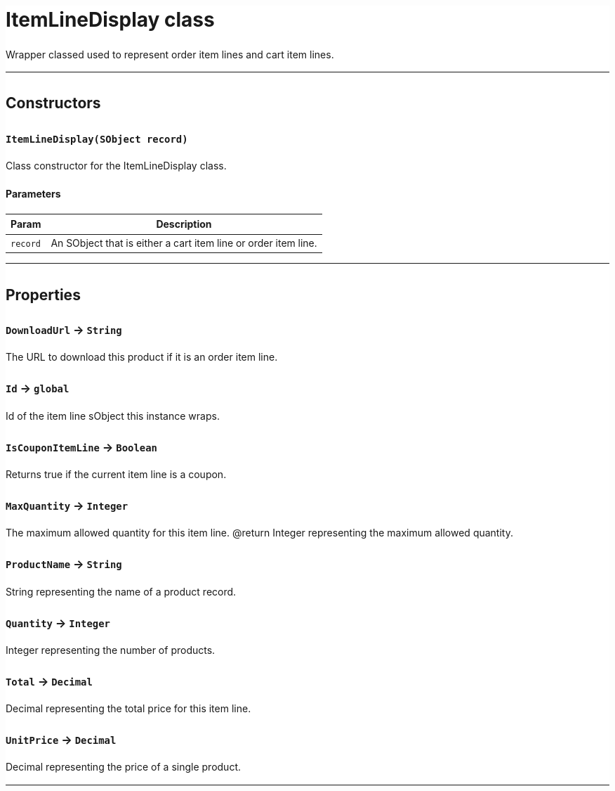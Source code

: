 # ItemLineDisplay class

Wrapper classed used to represent order item lines and cart item lines.

---
## Constructors
### `ItemLineDisplay(SObject record)`

Class constructor for the ItemLineDisplay class.
#### Parameters
|Param|Description|
|-----|-----------|
|`record` |  An SObject that is either a cart item line or order item line. |

---
## Properties

### `DownloadUrl` → `String`

The URL to download this product if it is an order item line.

### `Id` → `global`

Id of the item line sObject this instance wraps.

### `IsCouponItemLine` → `Boolean`

Returns true if the current item line is a coupon.

### `MaxQuantity` → `Integer`

The maximum allowed quantity for this item line. @return Integer representing the maximum allowed quantity.

### `ProductName` → `String`

String representing the name of a product record.

### `Quantity` → `Integer`

Integer representing the number of products.

### `Total` → `Decimal`

Decimal representing the total price for this item line.

### `UnitPrice` → `Decimal`

Decimal representing the price of a single product.

---